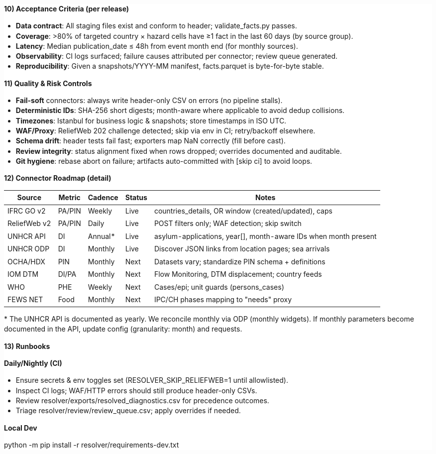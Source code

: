 **10) Acceptance Criteria (per release)**

- **Data contract**: All staging files exist and conform to header; validate_facts.py passes.
- **Coverage**: >80% of targeted country × hazard cells have ≥1 fact in the last 60 days (by source group).
- **Latency**: Median publication_date ≤ 48h from event month end (for monthly sources).
- **Observability**: CI logs surfaced; failure causes attributed per connector; review queue generated.
- **Reproducibility**: Given a snapshots/YYYY-MM manifest, facts.parquet is byte-for-byte stable.

**11) Quality & Risk Controls**

- **Fail-soft** connectors: always write header-only CSV on errors (no pipeline stalls).
- **Deterministic IDs**: SHA-256 short digests; month-aware where applicable to avoid dedup collisions.
- **Timezones**: Istanbul for business logic & snapshots; store timestamps in ISO UTC.
- **WAF/Proxy**: ReliefWeb 202 challenge detected; skip via env in CI; retry/backoff elsewhere.
- **Schema drift**: header tests fail fast; exporters map NaN correctly (fill before cast).
- **Review integrity**: status alignment fixed when rows dropped; overrides documented and auditable.
- **Git hygiene**: rebase abort on failure; artifacts auto-committed with \[skip ci\] to avoid loops.

**12) Connector Roadmap (detail)**

| **Source** | **Metric** | **Cadence** | **Status** | **Notes** |
| --- | --- | --- | --- | --- |
| IFRC GO v2 | PA/PIN | Weekly | Live | countries_details, OR window (created/updated), caps |
| ReliefWeb v2 | PA/PIN | Daily | Live | POST filters only; WAF detection; skip switch |
| UNHCR API | DI  | Annual\* | Live | asylum-applications, year\[\], month-aware IDs when month present |
| UNHCR ODP | DI  | Monthly | Live | Discover JSON links from location pages; sea arrivals |
| OCHA/HDX | PIN | Monthly | Next | Datasets vary; standardize PIN schema + definitions |
| IOM DTM | DI/PA | Monthly | Next | Flow Monitoring, DTM displacement; country feeds |
| WHO | PHE | Weekly | Next | Cases/epi; unit guards (persons_cases) |
| FEWS NET | Food | Monthly | Next | IPC/CH phases mapping to "needs" proxy |

\* The UNHCR API is documented as yearly. We reconcile monthly via ODP (monthly widgets). If monthly parameters become documented in the API, update config (granularity: month) and requests.

**13) Runbooks**

**Daily/Nightly (CI)**

- Ensure secrets & env toggles set (RESOLVER_SKIP_RELIEFWEB=1 until allowlisted).
- Inspect CI logs; WAF/HTTP errors should still produce header-only CSVs.
- Review resolver/exports/resolved_diagnostics.csv for precedence outcomes.
- Triage resolver/review/review_queue.csv; apply overrides if needed.

**Local Dev**

python -m pip install -r resolver/requirements-dev.txt
